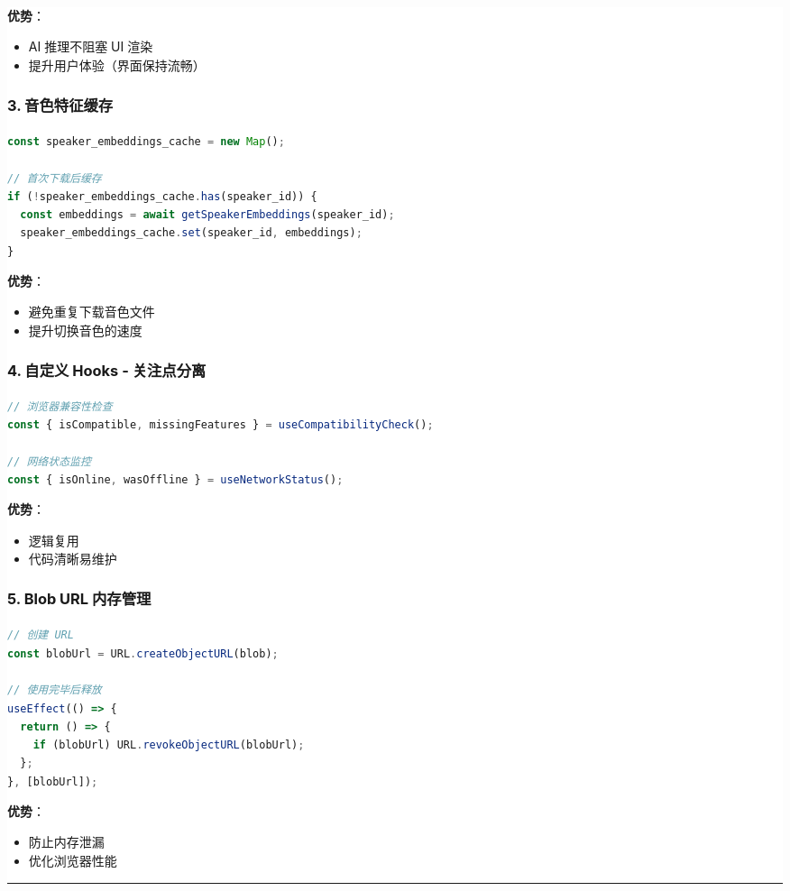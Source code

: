 **优势**：

- AI 推理不阻塞 UI 渲染
- 提升用户体验（界面保持流畅）

### 3. **音色特征缓存**

```javascript
const speaker_embeddings_cache = new Map();

// 首次下载后缓存
if (!speaker_embeddings_cache.has(speaker_id)) {
  const embeddings = await getSpeakerEmbeddings(speaker_id);
  speaker_embeddings_cache.set(speaker_id, embeddings);
}
```

**优势**：

- 避免重复下载音色文件
- 提升切换音色的速度

### 4. **自定义 Hooks - 关注点分离**

```javascript
// 浏览器兼容性检查
const { isCompatible, missingFeatures } = useCompatibilityCheck();

// 网络状态监控
const { isOnline, wasOffline } = useNetworkStatus();
```

**优势**：

- 逻辑复用
- 代码清晰易维护

### 5. **Blob URL 内存管理**

```javascript
// 创建 URL
const blobUrl = URL.createObjectURL(blob);

// 使用完毕后释放
useEffect(() => {
  return () => {
    if (blobUrl) URL.revokeObjectURL(blobUrl);
  };
}, [blobUrl]);
```

**优势**：

- 防止内存泄漏
- 优化浏览器性能

---